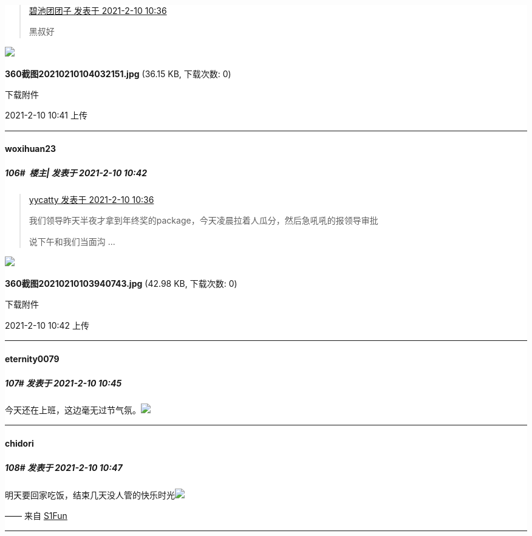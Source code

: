 
<blockquote><a href="httphttps://bbs.saraba1st.com/2b/forum.php?mod=redirect&amp;goto=findpost&amp;pid=50292776&amp;ptid=1987190" target="_blank">碧池团团子 发表于 2021-2-10 10:36</a>

黑叔好</blockquote>

<img src="https://img.saraba1st.com/forum/202102/10/104134sle7y76zyvr72le0.jpg" referrerpolicy="no-referrer">


<strong>360截图20210210104032151.jpg</strong> (36.15 KB, 下载次数: 0)

下载附件

2021-2-10 10:41 上传


-----

####  woxihuan23  
##### 106#         楼主| 发表于 2021-2-10 10:42


<blockquote><a href="httphttps://bbs.saraba1st.com/2b/forum.php?mod=redirect&amp;goto=findpost&amp;pid=50292782&amp;ptid=1987190" target="_blank">yycatty 发表于 2021-2-10 10:36</a>

我们领导昨天半夜才拿到年终奖的package，今天凌晨拉着人瓜分，然后急吼吼的报领导审批

说下午和我们当面沟 ...</blockquote>

<img src="https://img.saraba1st.com/forum/202102/10/104207j1uhvspiposphrpz.jpg" referrerpolicy="no-referrer">


<strong>360截图20210210103940743.jpg</strong> (42.98 KB, 下载次数: 0)

下载附件

2021-2-10 10:42 上传


-----

####  eternity0079  
##### 107#       发表于 2021-2-10 10:45


今天还在上班，这边毫无过节气氛。<img src="https://static.saraba1st.com/image/smiley/face2017/013.png" referrerpolicy="no-referrer">


-----

####  chidori  
##### 108#       发表于 2021-2-10 10:47


明天要回家吃饭，结束几天没人管的快乐时光<img src="https://static.saraba1st.com/image/smiley/face2017/001.png" referrerpolicy="no-referrer">

—— 来自 [S1Fun](https://s1fun.koalcat.com)


-----
